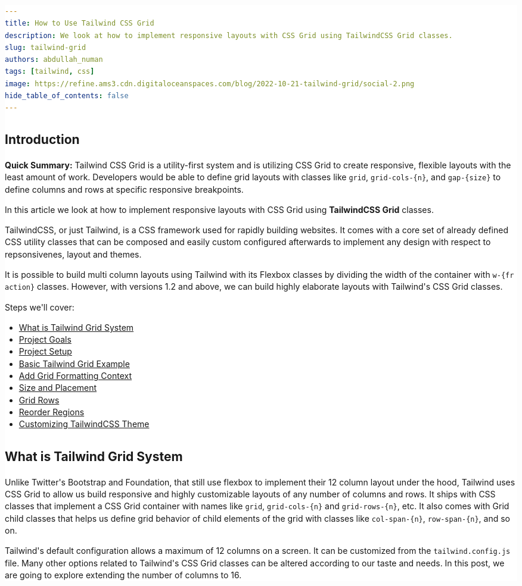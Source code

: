 ```yaml
---
title: How to Use Tailwind CSS Grid
description: We look at how to implement responsive layouts with CSS Grid using TailwindCSS Grid classes.
slug: tailwind-grid
authors: abdullah_numan
tags: [tailwind, css]
image: https://refine.ams3.cdn.digitaloceanspaces.com/blog/2022-10-21-tailwind-grid/social-2.png
hide_table_of_contents: false
---
```


## Introduction

**Quick Summary:** Tailwind CSS Grid is a utility-first system and is utilizing CSS Grid to create responsive, flexible layouts with the least amount of work. Developers would be able to define grid layouts with classes like `grid`, `grid-cols-{n}`, and `gap-{size}` to define columns and rows at specific responsive breakpoints.

In this article we look at how to implement responsive layouts with CSS Grid using **TailwindCSS Grid** classes.

TailwindCSS, or just Tailwind, is a CSS framework used for rapidly building websites. It comes with a core set of already defined CSS utility classes that can be composed and easily custom configured afterwards to implement any design with respect to repsonsivenes, layout and themes.

It is possible to build multi column layouts using Tailwind with its Flexbox classes by dividing the width of the container with `w-{fraction}` classes. However, with versions 1.2 and above, we can build highly elaborate layouts with Tailwind's CSS Grid classes.

Steps we'll cover:

- [What is Tailwind Grid System](#what-is-tailwind-grid-system)
- [Project Goals](#project-goals)
- [Project Setup](#project-setup)
- [Basic Tailwind Grid Example](#basic-tailwind-grid-example)
- [Add Grid Formatting Context](#add-grid-formatting-context)
- [Size and Placement](#size-and-placement)
- [Grid Rows](#grid-rows)
- [Reorder Regions](#reorder-regions)
- [Customizing TailwindCSS Theme](#customizing-tailwindcss-theme)

## What is Tailwind Grid System

Unlike Twitter's Bootstrap and Foundation, that still use flexbox to implement their 12 column layout under the hood, Tailwind uses CSS Grid to allow us build responsive and highly customizable layouts of any number of columns and rows. It ships with CSS classes that implement a CSS Grid container with names like `grid`, `grid-cols-{n}` and `grid-rows-{n}`, etc. It also comes with Grid child classes that helps us define grid behavior of child elements of the grid with classes like `col-span-{n}`, `row-span-{n}`, and so on.

Tailwind's default configuration allows a maximum of 12 columns on a screen. It can be customized from the `tailwind.config.js` file. Many other options related to Tailwind's CSS Grid classes can be altered according to our taste and needs. In this post, we are going to explore extending the number of columns to 16.

